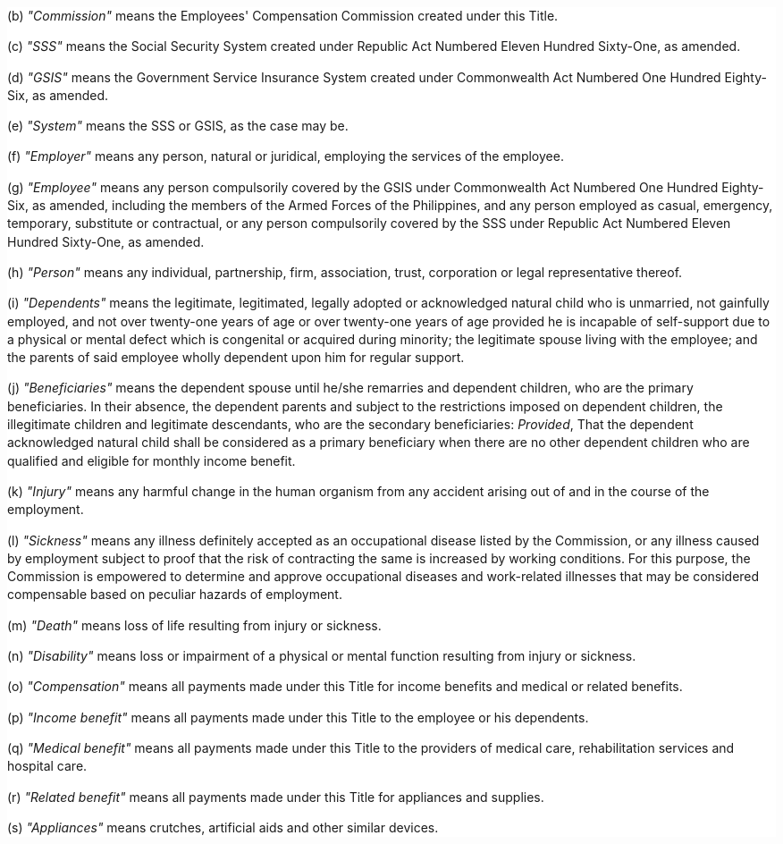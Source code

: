 (b) _"Commission"_ means the Employees' Compensation Commission created under this Title.

(c) _"SSS"_ means the Social Security System created under Republic Act Numbered Eleven Hundred Sixty-One, as amended.

(d) _"GSIS"_ means the Government Service Insurance System created under Commonwealth Act Numbered One Hundred Eighty-Six, as amended.

(e) _"System"_ means the SSS or GSIS, as the case may be.

(f) _"Employer"_ means any person, natural or juridical, employing the services of the employee.

(g) _"Employee"_ means any person compulsorily covered by the GSIS under Commonwealth Act Numbered One Hundred Eighty-Six, as amended, including the members of the Armed Forces of the Philippines, and any person employed as casual, emergency, temporary, substitute or contractual, or any person compulsorily covered by the SSS under Republic Act Numbered Eleven Hundred Sixty-One, as amended.

(h) _"Person"_ means any individual, partnership, firm, association, trust, corporation or legal representative thereof.

(i) _"Dependents"_ means the legitimate, legitimated, legally adopted or acknowledged natural child who is unmarried, not gainfully employed, and not over twenty-one years of age or over twenty-one years of age provided he is incapable of self-support due to a physical or mental defect which is congenital or acquired during minority; the legitimate spouse living with the employee; and the parents of said employee wholly dependent upon him for regular support.

(j) _"Beneficiaries"_ means the dependent spouse until he/she remarries and dependent children, who are the primary beneficiaries. In their absence, the dependent parents and subject to the restrictions imposed on dependent children, the illegitimate children and legitimate descendants, who are the secondary beneficiaries: _Provided_, That the dependent acknowledged natural child shall be considered as a primary beneficiary when there are no other dependent children who are qualified and eligible for monthly income benefit.

(k) _"Injury"_ means any harmful change in the human organism from any accident arising out of and in the course of the employment.

(l) _"Sickness"_ means any illness definitely accepted as an occupational disease listed by the Commission, or any illness caused by employment subject to proof that the risk of contracting the same is increased by working conditions. For this purpose, the Commission is empowered to determine and approve occupational diseases and work-related illnesses that may be considered compensable based on peculiar hazards of employment.

(m) _"Death"_ means loss of life resulting from injury or sickness.

(n) _"Disability"_ means loss or impairment of a physical or mental function resulting from injury or sickness.

(o) _"Compensation"_ means all payments made under this Title for income benefits and medical or related benefits.

(p) _"Income benefit"_ means all payments made under this Title to the employee or his dependents.

(q) _"Medical benefit"_ means all payments made under this Title to the providers of medical care, rehabilitation services and hospital care.

(r) _"Related benefit"_ means all payments made under this Title for appliances and supplies.

(s) _"Appliances"_ means crutches, artificial aids and other similar devices.

